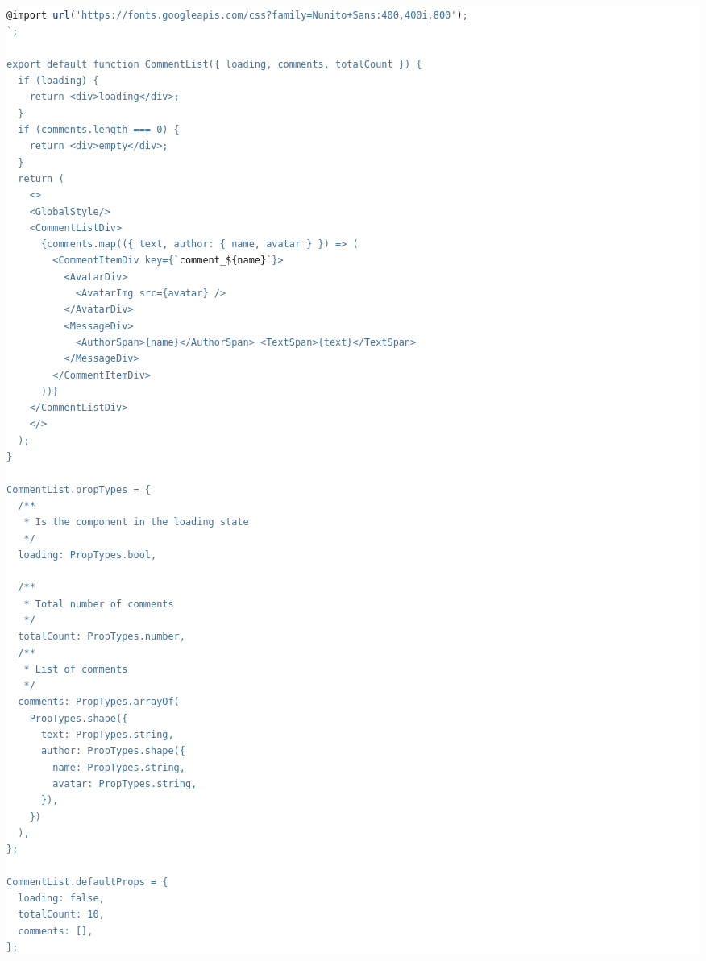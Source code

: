 ```diff:title=src/components/CommentList.js
@import url('https://fonts.googleapis.com/css?family=Nunito+Sans:400,400i,800');
`;

export default function CommentList({ loading, comments, totalCount }) {
  if (loading) {
    return <div>loading</div>;
  }
  if (comments.length === 0) {
    return <div>empty</div>;
  }
  return (
    <>
    <GlobalStyle/>
    <CommentListDiv>
      {comments.map(({ text, author: { name, avatar } }) => (
        <CommentItemDiv key={`comment_${name}`}>
          <AvatarDiv>
            <AvatarImg src={avatar} />
          </AvatarDiv>
          <MessageDiv>
            <AuthorSpan>{name}</AuthorSpan> <TextSpan>{text}</TextSpan>
          </MessageDiv>
        </CommentItemDiv>
      ))}
    </CommentListDiv>
    </>
  );
}

CommentList.propTypes = {
  /**
   * Is the component in the loading state
   */
  loading: PropTypes.bool,

  /**
   * Total number of comments
   */
  totalCount: PropTypes.number,
  /**
   * List of comments
   */
  comments: PropTypes.arrayOf(
    PropTypes.shape({
      text: PropTypes.string,
      author: PropTypes.shape({
        name: PropTypes.string,
        avatar: PropTypes.string,
      }),
    })
  ),
};

CommentList.defaultProps = {
  loading: false,
  totalCount: 10,
  comments: [],
};

```
